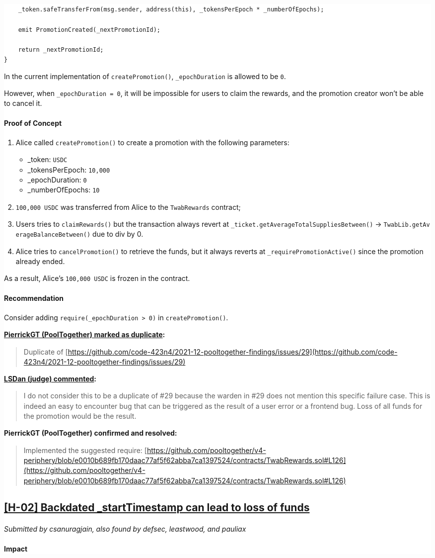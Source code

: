         _token.safeTransferFrom(msg.sender, address(this), _tokensPerEpoch * _numberOfEpochs);
    
        emit PromotionCreated(_nextPromotionId);
    
        return _nextPromotionId;
    }

In the current implementation of `createPromotion()`, `_epochDuration` is allowed to be `0`.

However, when `_epochDuration = 0`, it will be impossible for users to claim the rewards, and the promotion creator won’t be able to cancel it.

#### [](#proof-of-concept)Proof of Concept

1.  Alice called `createPromotion()` to create a promotion with the following parameters:
    
    *   \_token: `USDC`
    *   \_tokensPerEpoch: `10,000`
    *   \_epochDuration: `0`
    *   \_numberOfEpochs: `10`
2.  `100,000 USDC` was transferred from Alice to the `TwabRewards` contract;
3.  Users tries to `claimRewards()` but the transaction always revert at `_ticket.getAverageTotalSuppliesBetween()` -> `TwabLib.getAverageBalanceBetween()` due to div by 0.
4.  Alice tries to `cancelPromotion()` to retrieve the funds, but it always reverts at `_requirePromotionActive()` since the promotion already ended.

As a result, Alice’s `100,000 USDC` is frozen in the contract.

#### [](#recommendation)Recommendation

Consider adding `require(_epochDuration > 0)` in `createPromotion()`.

**[PierrickGT (PoolTogether) marked as duplicate](https://github.com/code-423n4/2021-12-pooltogether-findings/issues/106#issuecomment-993713041):**

> Duplicate of [https://github.com/code-423n4/2021-12-pooltogether-findings/issues/29](https://github.com/code-423n4/2021-12-pooltogether-findings/issues/29)

**[LSDan (judge) commented](https://github.com/code-423n4/2021-12-pooltogether-findings/issues/106#issuecomment-1008322347):**

> I do not consider this to be a duplicate of #29 because the warden in #29 does not mention this specific failure case. This is indeed an easy to encounter bug that can be triggered as the result of a user error or a frontend bug. Loss of all funds for the promotion would be the result.

**PierrickGT (PoolTogether) confirmed and resolved:**

> Implemented the suggested require: [https://github.com/pooltogether/v4-periphery/blob/e0010b689fb170daac77af5f62abba7ca1397524/contracts/TwabRewards.sol#L126](https://github.com/pooltogether/v4-periphery/blob/e0010b689fb170daac77af5f62abba7ca1397524/contracts/TwabRewards.sol#L126)

[](#h-02-backdated-_starttimestamp-can-lead-to-loss-of-funds)[\[H-02\] Backdated \_startTimestamp can lead to loss of funds](https://github.com/code-423n4/2021-12-pooltogether-findings/issues/8)
--------------------------------------------------------------------------------------------------------------------------------------------------------------------------------------------------

_Submitted by csanuragjain, also found by defsec, leastwood, and pauliax_

#### [](#impact)Impact

